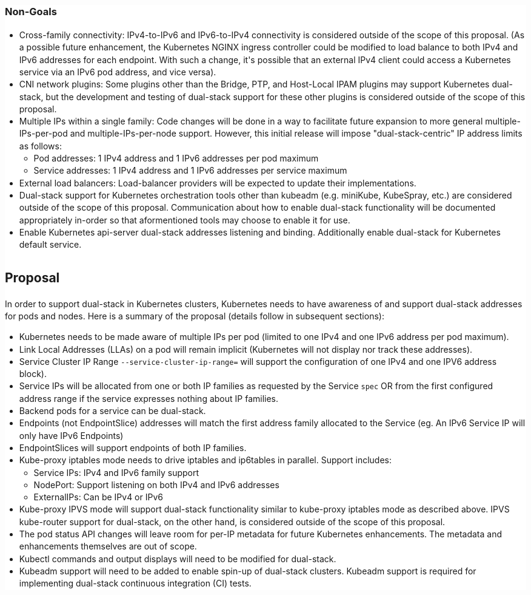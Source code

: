### Non-Goals

- Cross-family connectivity: IPv4-to-IPv6 and IPv6-to-IPv4 connectivity is
  considered outside of the scope of this proposal. (As a possible future
  enhancement, the Kubernetes NGINX ingress controller could be modified to
  load balance to both IPv4 and IPv6 addresses for each endpoint. With such a
  change, it's possible that an external IPv4 client could access a Kubernetes
  service via an IPv6 pod address, and vice versa).
- CNI network plugins: Some plugins other than the Bridge, PTP, and Host-Local
  IPAM plugins may support Kubernetes dual-stack, but the development and
  testing of dual-stack support for these other plugins is considered outside
  of the scope of this proposal.
- Multiple IPs within a single family: Code changes will be done in a way to
  facilitate future expansion to more general multiple-IPs-per-pod and
  multiple-IPs-per-node support. However, this initial release will impose
  "dual-stack-centric" IP address limits as follows:
  - Pod addresses: 1 IPv4 address and 1 IPv6 addresses per pod maximum
  - Service addresses: 1 IPv4 address and 1 IPv6 addresses per service maximum
- External load balancers: Load-balancer providers will be expected to update
  their implementations.
- Dual-stack support for Kubernetes orchestration tools other than kubeadm
  (e.g. miniKube, KubeSpray, etc.) are considered outside of the scope of this
  proposal. Communication about how to enable dual-stack functionality will be
  documented appropriately in-order so that aformentioned tools may choose to
  enable it for use.
- Enable Kubernetes api-server dual-stack addresses listening and binding. Additionally
  enable dual-stack for Kubernetes default service.

## Proposal

In order to support dual-stack in Kubernetes clusters, Kubernetes needs to have
awareness of and support dual-stack addresses for pods and nodes. Here is a
summary of the proposal (details follow in subsequent sections):

- Kubernetes needs to be made aware of multiple IPs per pod (limited to one
  IPv4 and one IPv6 address per pod maximum).
- Link Local Addresses (LLAs) on a pod will remain implicit (Kubernetes will
  not display nor track these addresses).
- Service Cluster IP Range `--service-cluster-ip-range=` will support the
  configuration of one IPv4 and one IPV6 address block).
- Service IPs will be allocated from one or both IP families as requested by
  the Service `spec` OR from the first configured address range if the service
  expresses nothing about IP families.
- Backend pods for a service can be dual-stack.
- Endpoints (not EndpointSlice) addresses will match the first address family
  allocated to the Service (eg. An IPv6 Service IP will only have IPv6
  Endpoints)
- EndpointSlices will support endpoints of both IP families.
- Kube-proxy iptables mode needs to drive iptables and ip6tables in parallel.
  Support includes:
  - Service IPs: IPv4 and IPv6 family support
  - NodePort: Support listening on both IPv4 and IPv6 addresses
  - ExternalIPs: Can be IPv4 or IPv6
- Kube-proxy IPVS mode will support dual-stack functionality similar to
  kube-proxy iptables mode as described above. IPVS kube-router support for
  dual-stack, on the other hand, is considered outside of the scope of this
  proposal.
- The pod status API changes will leave room for per-IP metadata for future
  Kubernetes enhancements.  The metadata and enhancements themselves are out of
  scope.
- Kubectl commands and output displays will need to be modified for dual-stack.
- Kubeadm support will need to be added to enable spin-up of dual-stack
  clusters. Kubeadm support is required for implementing dual-stack continuous
  integration (CI) tests.